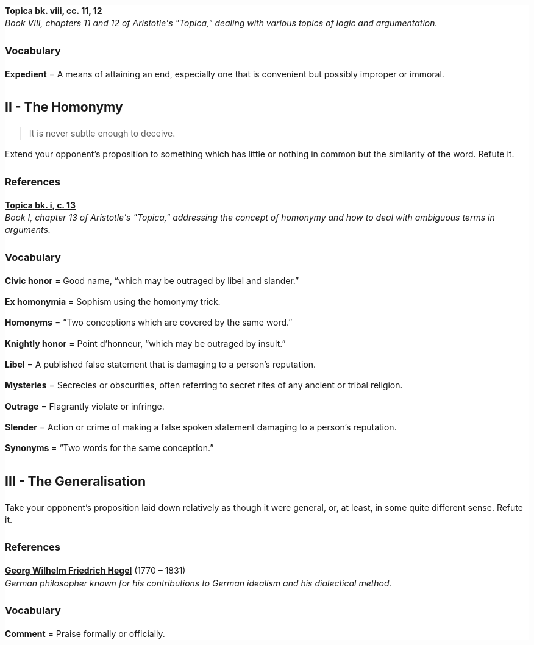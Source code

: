 [**Topica bk. viii, cc. 11, 12**](https://en.wikipedia.org/wiki/Topics_(Aristotle))  
*Book VIII, chapters 11 and 12 of Aristotle's "Topica," dealing with various topics of logic and argumentation.*

### Vocabulary

**Expedient** = A means of attaining an end, especially one that is convenient but possibly improper or immoral.

## II - The Homonymy

> It is never subtle enough to deceive.

Extend your opponent’s proposition to something which has little or nothing in common but the similarity of the word. Refute it.

### References

[**Topica bk. i, c. 13**](https://en.wikipedia.org/wiki/Topics_(Aristotle))  
*Book I, chapter 13 of Aristotle's "Topica," addressing the concept of homonymy and how to deal with ambiguous terms in arguments.*

### Vocabulary

**Civic honor** = Good name, “which may be outraged by libel and slander.”

**Ex homonymia** = Sophism using the homonymy trick.

**Homonyms** = “Two conceptions which are covered by the same word.”

**Knightly honor** = Point d’honneur, “which may be outraged by insult.”

**Libel** = A published false statement that is damaging to a person’s reputation.

**Mysteries** = Secrecies or obscurities, often referring to secret rites of any ancient or tribal religion.

**Outrage** = Flagrantly violate or infringe.

**Slender** = Action or crime of making a false spoken statement damaging to a person’s reputation.

**Synonyms** = “Two words for the same conception.”

## III - The Generalisation

Take your opponent’s proposition laid down relatively as though it were general, or, at least, in some quite different sense. Refute it.

### References

[**Georg Wilhelm Friedrich Hegel**](https://en.wikipedia.org/wiki/G.W.F._Hegel) (1770 – 1831)  
*German philosopher known for his contributions to German idealism and his dialectical method.*

### Vocabulary

**Comment** = Praise formally or officially.
